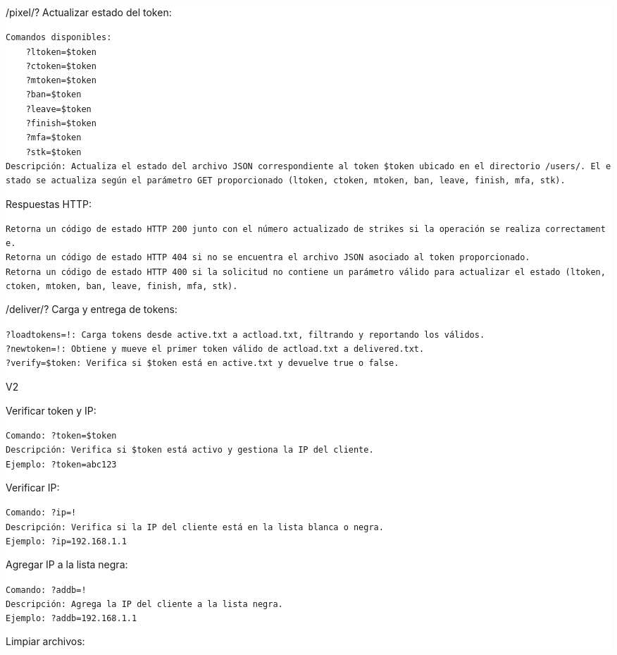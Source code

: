 /pixel/?
Actualizar estado del token:

    Comandos disponibles:
        ?ltoken=$token
        ?ctoken=$token
        ?mtoken=$token
        ?ban=$token
        ?leave=$token
        ?finish=$token
        ?mfa=$token
        ?stk=$token
    Descripción: Actualiza el estado del archivo JSON correspondiente al token $token ubicado en el directorio /users/. El estado se actualiza según el parámetro GET proporcionado (ltoken, ctoken, mtoken, ban, leave, finish, mfa, stk).

Respuestas HTTP:

    Retorna un código de estado HTTP 200 junto con el número actualizado de strikes si la operación se realiza correctamente.
    Retorna un código de estado HTTP 404 si no se encuentra el archivo JSON asociado al token proporcionado.
    Retorna un código de estado HTTP 400 si la solicitud no contiene un parámetro válido para actualizar el estado (ltoken, ctoken, mtoken, ban, leave, finish, mfa, stk).

/deliver/?
Carga y entrega de tokens:

    ?loadtokens=!: Carga tokens desde active.txt a actload.txt, filtrando y reportando los válidos.
    ?newtoken=!: Obtiene y mueve el primer token válido de actload.txt a delivered.txt.
    ?verify=$token: Verifica si $token está en active.txt y devuelve true o false.



V2






Verificar token y IP:

    Comando: ?token=$token
    Descripción: Verifica si $token está activo y gestiona la IP del cliente.
    Ejemplo: ?token=abc123

Verificar IP:

    Comando: ?ip=!
    Descripción: Verifica si la IP del cliente está en la lista blanca o negra.
    Ejemplo: ?ip=192.168.1.1

Agregar IP a la lista negra:

    Comando: ?addb=!
    Descripción: Agrega la IP del cliente a la lista negra.
    Ejemplo: ?addb=192.168.1.1

Limpiar archivos:
